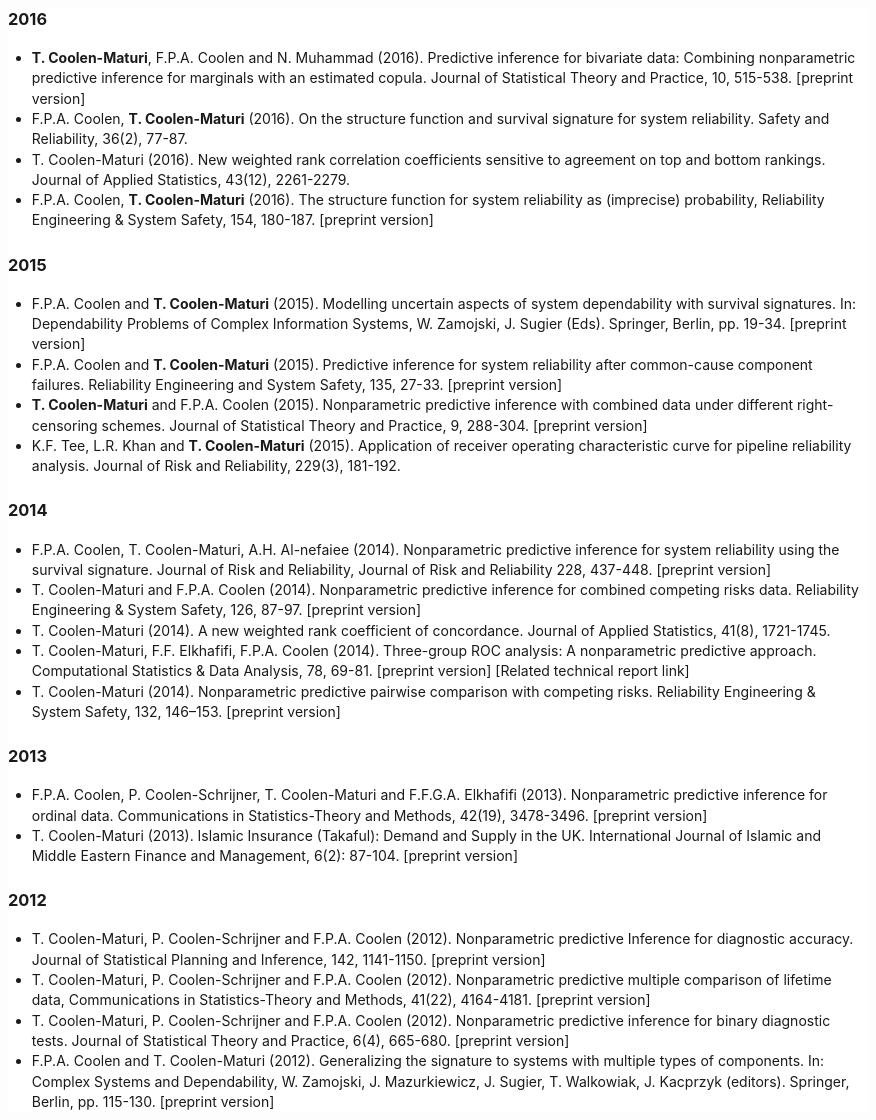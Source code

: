 ### 2016
- **T. Coolen-Maturi**, F.P.A. Coolen and N. Muhammad (2016). Predictive inference for bivariate data: Combining nonparametric predictive inference for marginals with an estimated copula. Journal of Statistical Theory and Practice, 10, 515-538. [preprint version]
- F.P.A. Coolen, **T. Coolen-Maturi** (2016). On the structure function and survival signature for system reliability. Safety and Reliability, 36(2), 77-87.
- T. Coolen-Maturi (2016). New weighted rank correlation coefficients sensitive to agreement on top and bottom rankings. Journal of Applied Statistics, 43(12), 2261-2279.
- F.P.A. Coolen, **T. Coolen-Maturi** (2016). The structure function for system reliability as (imprecise) probability, Reliability Engineering & System Safety, 154, 180-187. [preprint version]
 
### 2015
- F.P.A. Coolen and **T. Coolen-Maturi** (2015). Modelling uncertain aspects of system dependability with survival signatures. In: Dependability Problems of Complex Information Systems, W. Zamojski, J. Sugier (Eds). Springer, Berlin, pp. 19-34. [preprint version]
- F.P.A. Coolen and **T. Coolen-Maturi** (2015). Predictive inference for system reliability after common-cause component failures. Reliability Engineering and System Safety, 135, 27-33. [preprint version]
- **T. Coolen-Maturi** and F.P.A. Coolen (2015).  Nonparametric predictive inference with combined data under different right-censoring schemes.  Journal of Statistical Theory and Practice, 9, 288-304. [preprint version]
- K.F. Tee, L.R. Khan and **T. Coolen-Maturi** (2015). Application of receiver operating characteristic curve for pipeline reliability analysis. Journal of Risk and Reliability, 229(3), 181-192.
 
### 2014
- F.P.A. Coolen, T. Coolen-Maturi, A.H. Al-nefaiee (2014). Nonparametric predictive inference for system reliability using the survival signature. Journal of Risk and Reliability, Journal of Risk and Reliability 228, 437-448. [preprint version]
- T. Coolen-Maturi and F.P.A. Coolen (2014). Nonparametric predictive inference for combined competing risks data.  Reliability Engineering & System Safety, 126, 87-97. [preprint version]
- T. Coolen-Maturi (2014).  A new weighted rank coefficient of concordance. Journal of Applied Statistics, 41(8), 1721-1745.
- T. Coolen-Maturi, F.F. Elkhafifi, F.P.A. Coolen (2014). Three-group ROC analysis: A nonparametric predictive approach. Computational Statistics & Data Analysis, 78, 69-81. [preprint version] [Related technical report link]
- T. Coolen-Maturi (2014). Nonparametric predictive pairwise comparison with competing risks.  Reliability Engineering & System Safety, 132, 146–153. [preprint version]
 
### 2013
- F.P.A. Coolen, P. Coolen-Schrijner, T. Coolen-Maturi and F.F.G.A. Elkhafifi (2013). Nonparametric predictive inference for ordinal data. Communications in Statistics-Theory and Methods, 42(19), 3478-3496. [preprint version]
- T. Coolen-Maturi (2013). Islamic Insurance (Takaful): Demand and Supply in the UK. International Journal of Islamic and Middle Eastern Finance and Management, 6(2): 87-104. [preprint version]
 
### 2012
- T. Coolen-Maturi, P. Coolen-Schrijner and F.P.A. Coolen (2012). Nonparametric predictive Inference for diagnostic accuracy. Journal of Statistical Planning and Inference, 142, 1141-1150. [preprint version]
- T. Coolen-Maturi, P. Coolen-Schrijner and F.P.A. Coolen (2012). Nonparametric predictive multiple comparison of lifetime data, Communications in Statistics-Theory and Methods, 41(22), 4164-4181. [preprint version]
- T. Coolen-Maturi, P. Coolen-Schrijner and F.P.A. Coolen (2012). Nonparametric predictive inference for binary diagnostic tests. Journal of Statistical Theory and Practice, 6(4), 665-680. [preprint version]
- F.P.A. Coolen and T. Coolen-Maturi (2012). Generalizing the signature to systems with multiple types of components. In: Complex Systems and Dependability, W. Zamojski, J. Mazurkiewicz, J. Sugier, T. Walkowiak, J. Kacprzyk (editors). Springer, Berlin, pp. 115-130. [preprint version]
 